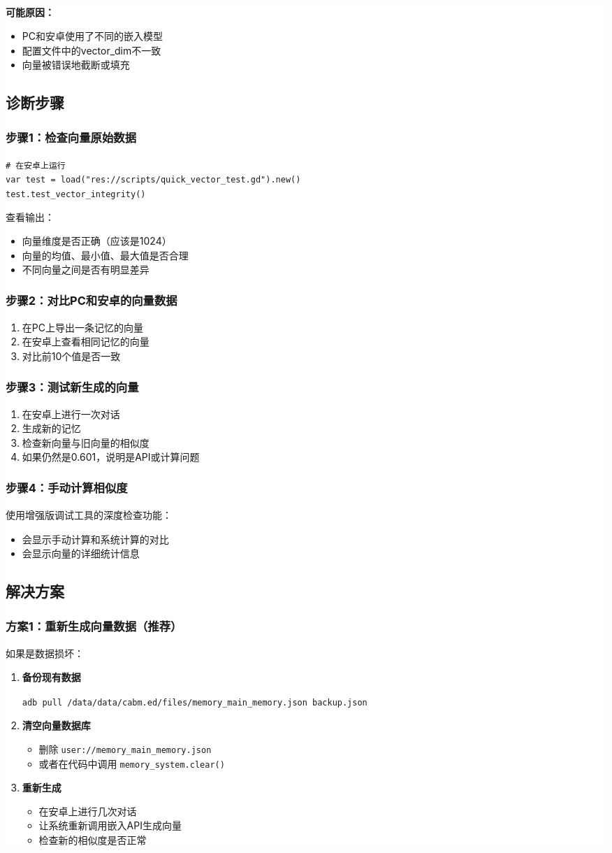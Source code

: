 **可能原因：**
- PC和安卓使用了不同的嵌入模型
- 配置文件中的vector_dim不一致
- 向量被错误地截断或填充

## 诊断步骤

### 步骤1：检查向量原始数据
```gdscript
# 在安卓上运行
var test = load("res://scripts/quick_vector_test.gd").new()
test.test_vector_integrity()
```

查看输出：
- 向量维度是否正确（应该是1024）
- 向量的均值、最小值、最大值是否合理
- 不同向量之间是否有明显差异

### 步骤2：对比PC和安卓的向量数据
1. 在PC上导出一条记忆的向量
2. 在安卓上查看相同记忆的向量
3. 对比前10个值是否一致

### 步骤3：测试新生成的向量
1. 在安卓上进行一次对话
2. 生成新的记忆
3. 检查新向量与旧向量的相似度
4. 如果仍然是0.601，说明是API或计算问题

### 步骤4：手动计算相似度
使用增强版调试工具的深度检查功能：
- 会显示手动计算和系统计算的对比
- 会显示向量的详细统计信息

## 解决方案

### 方案1：重新生成向量数据（推荐）
如果是数据损坏：

1. **备份现有数据**
   ```bash
   adb pull /data/data/cabm.ed/files/memory_main_memory.json backup.json
   ```

2. **清空向量数据库**
   - 删除 `user://memory_main_memory.json`
   - 或者在代码中调用 `memory_system.clear()`

3. **重新生成**
   - 在安卓上进行几次对话
   - 让系统重新调用嵌入API生成向量
   - 检查新的相似度是否正常
